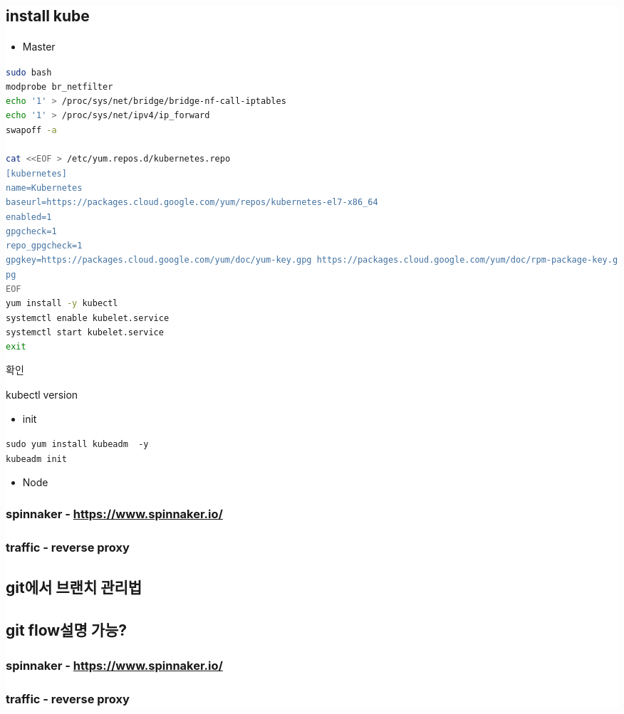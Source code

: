 ## install kube 

* Master



```bash
sudo bash
modprobe br_netfilter
echo '1' > /proc/sys/net/bridge/bridge-nf-call-iptables
echo '1' > /proc/sys/net/ipv4/ip_forward
swapoff -a

cat <<EOF > /etc/yum.repos.d/kubernetes.repo
[kubernetes]
name=Kubernetes
baseurl=https://packages.cloud.google.com/yum/repos/kubernetes-el7-x86_64
enabled=1
gpgcheck=1
repo_gpgcheck=1
gpgkey=https://packages.cloud.google.com/yum/doc/yum-key.gpg https://packages.cloud.google.com/yum/doc/rpm-package-key.gpg
EOF
yum install -y kubectl
systemctl enable kubelet.service
systemctl start kubelet.service
exit
```

확인 

kubectl version

* init 

```
sudo yum install kubeadm  -y
kubeadm init
```

* Node

### spinnaker - https://www.spinnaker.io/

### traffic - reverse proxy

## git에서 브랜치 관리법

## git flow설명 가능?




### spinnaker - https://www.spinnaker.io/

### traffic - reverse proxy

